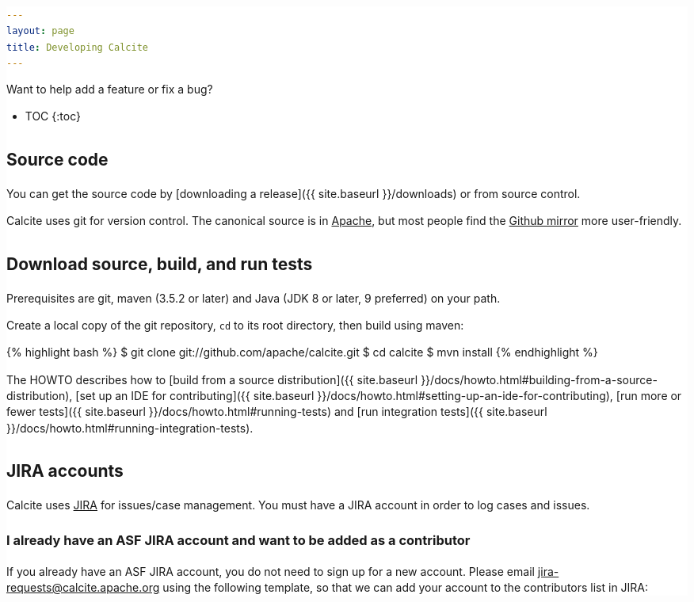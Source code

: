 ```yaml
---
layout: page
title: Developing Calcite
---
```



Want to help add a feature or fix a bug?

* TOC
{:toc}

## Source code

You can get the source code by
[downloading a release]({{ site.baseurl }}/downloads)
or from source control.

Calcite uses git for version control.  The canonical source is in
[Apache](https://gitbox.apache.org/repos/asf/calcite.git),
but most people find the
[Github mirror](https://github.com/apache/calcite) more
user-friendly.

## Download source, build, and run tests

Prerequisites are git, maven (3.5.2 or later)
and Java (JDK 8 or later, 9 preferred) on your path.

Create a local copy of the git repository, `cd` to its root directory,
then build using maven:

{% highlight bash %}
$ git clone git://github.com/apache/calcite.git
$ cd calcite
$ mvn install
{% endhighlight %}

The HOWTO describes how to
[build from a source distribution]({{ site.baseurl }}/docs/howto.html#building-from-a-source-distribution),
[set up an IDE for contributing]({{ site.baseurl }}/docs/howto.html#setting-up-an-ide-for-contributing),
[run more or fewer tests]({{ site.baseurl }}/docs/howto.html#running-tests) and
[run integration tests]({{ site.baseurl }}/docs/howto.html#running-integration-tests).

## JIRA accounts
Calcite uses [JIRA](https://issues.apache.org/jira/browse/CALCITE) for issues/case management.
You must have a JIRA account in order to log cases and issues.

### I already have an ASF JIRA account and want to be added as a contributor
If you already have an ASF JIRA account, you do not need to sign up for a
new account. Please email [jira-requests@calcite.apache.org](mailto:jira-requests@calcite.apache.org)
using the following template, so that we can add your account to the
contributors list in JIRA:
